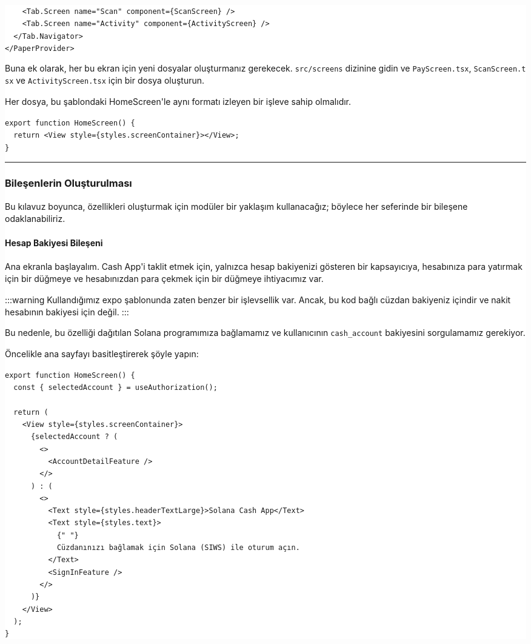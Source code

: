 ```tsx
    <Tab.Screen name="Scan" component={ScanScreen} />
    <Tab.Screen name="Activity" component={ActivityScreen} />
  </Tab.Navigator>
</PaperProvider>
```

Buna ek olarak, her bu ekran için yeni dosyalar oluşturmanız gerekecek. `src/screens` dizinine gidin ve `PayScreen.tsx`, `ScanScreen.tsx` ve `ActivityScreen.tsx` için bir dosya oluşturun.

Her dosya, bu şablondaki HomeScreen'le aynı formatı izleyen bir işleve sahip olmalıdır.

```tsx
export function HomeScreen() {
  return <View style={styles.screenContainer}></View>;
}
```

---

### Bileşenlerin Oluşturulması

Bu kılavuz boyunca, özellikleri oluşturmak için modüler bir yaklaşım kullanacağız; böylece her seferinde bir bileşene odaklanabiliriz.

#### Hesap Bakiyesi Bileşeni

Ana ekranla başlayalım. Cash App'i taklit etmek için, yalnızca hesap bakiyenizi gösteren bir kapsayıcıya, hesabınıza para yatırmak için bir düğmeye ve hesabınızdan para çekmek için bir düğmeye ihtiyacımız var.

:::warning
Kullandığımız expo şablonunda zaten benzer bir işlevsellik var. Ancak, bu kod bağlı cüzdan bakiyeniz içindir ve nakit hesabının bakiyesi için değil.
:::

Bu nedenle, bu özelliği dağıtılan Solana programımıza bağlamamız ve kullanıcının `cash_account` bakiyesini sorgulamamız gerekiyor.

Öncelikle ana sayfayı basitleştirerek şöyle yapın:

```tsx
export function HomeScreen() {
  const { selectedAccount } = useAuthorization();

  return (
    <View style={styles.screenContainer}>
      {selectedAccount ? (
        <>
          <AccountDetailFeature />
        </>
      ) : (
        <>
          <Text style={styles.headerTextLarge}>Solana Cash App</Text>
          <Text style={styles.text}>
            {" "}
            Cüzdanınızı bağlamak için Solana (SIWS) ile oturum açın.
          </Text>
          <SignInFeature />
        </>
      )}
    </View>
  );
}
```
